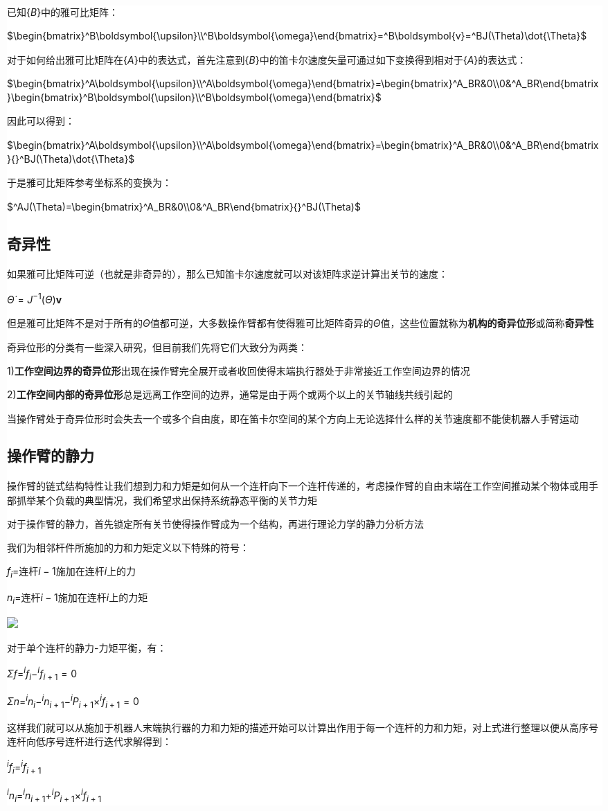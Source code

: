 已知$\{B\}$中的雅可比矩阵：

$\begin{bmatrix}^B\boldsymbol{\upsilon}\\^B\boldsymbol{\omega}\end{bmatrix}=^B\boldsymbol{v}=^BJ(\Theta)\dot{\Theta}$

对于如何给出雅可比矩阵在$\{A\}$中的表达式，首先注意到$\{B\}$中的笛卡尔速度矢量可通过如下变换得到相对于$\{A\}$的表达式：

$\begin{bmatrix}^A\boldsymbol{\upsilon}\\^A\boldsymbol{\omega}\end{bmatrix}=\begin{bmatrix}^A_BR&0\\0&^A_BR\end{bmatrix}\begin{bmatrix}^B\boldsymbol{\upsilon}\\^B\boldsymbol{\omega}\end{bmatrix}$

因此可以得到：

$\begin{bmatrix}^A\boldsymbol{\upsilon}\\^A\boldsymbol{\omega}\end{bmatrix}=\begin{bmatrix}^A_BR&0\\0&^A_BR\end{bmatrix}{}^BJ(\Theta)\dot{\Theta}$

于是雅可比矩阵参考坐标系的变换为：

$^AJ(\Theta)=\begin{bmatrix}^A_BR&0\\0&^A_BR\end{bmatrix}{}^BJ(\Theta)$

## 奇异性

如果雅可比矩阵可逆（也就是非奇异的），那么已知笛卡尔速度就可以对该矩阵求逆计算出关节的速度：

$\dot{\Theta}=J^{-1}(\Theta)\boldsymbol{v}$

但是雅可比矩阵不是对于所有的$\Theta$值都可逆，大多数操作臂都有使得雅可比矩阵奇异的$\Theta$值，这些位置就称为**机构的奇异位形**或简称**奇异性**

奇异位形的分类有一些深入研究，但目前我们先将它们大致分为两类：

$1)$**工作空间边界的奇异位形**出现在操作臂完全展开或者收回使得末端执行器处于非常接近工作空间边界的情况

$2)$**工作空间内部的奇异位形**总是远离工作空间的边界，通常是由于两个或两个以上的关节轴线共线引起的

当操作臂处于奇异位形时会失去一个或多个自由度，即在笛卡尔空间的某个方向上无论选择什么样的关节速度都不能使机器人手臂运动

## 操作臂的静力

操作臂的链式结构特性让我们想到力和力矩是如何从一个连杆向下一个连杆传递的，考虑操作臂的自由末端在工作空间推动某个物体或用手部抓举某个负载的典型情况，我们希望求出保持系统静态平衡的关节力矩

对于操作臂的静力，首先锁定所有关节使得操作臂成为一个结构，再进行理论力学的静力分析方法

我们为相邻杆件所施加的力和力矩定义以下特殊的符号：

$f_i=$连杆$i-1$施加在连杆$i$上的力

$n_i=$连杆$i-1$施加在连杆$i$上的力矩

![](https://i-blog.csdnimg.cn/direct/385a86396a0e4b55871a82ca95da6ad7.png#pic_center)


对于单个连杆的静力-力矩平衡，有：

$\Sigma f=^if_i-^if_{i+1}=0$

$\Sigma n=^in_i-^in_{i+1}-^iP_{i+1}\times^if_{i+1}=0$

这样我们就可以从施加于机器人末端执行器的力和力矩的描述开始可以计算出作用于每一个连杆的力和力矩，对上式进行整理以便从高序号连杆向低序号连杆进行迭代求解得到：

$^if_i=^if_{i+1}$

$^in_i=^in_{i+1}+^iP_{i+1}\times^if_{i+1}$
